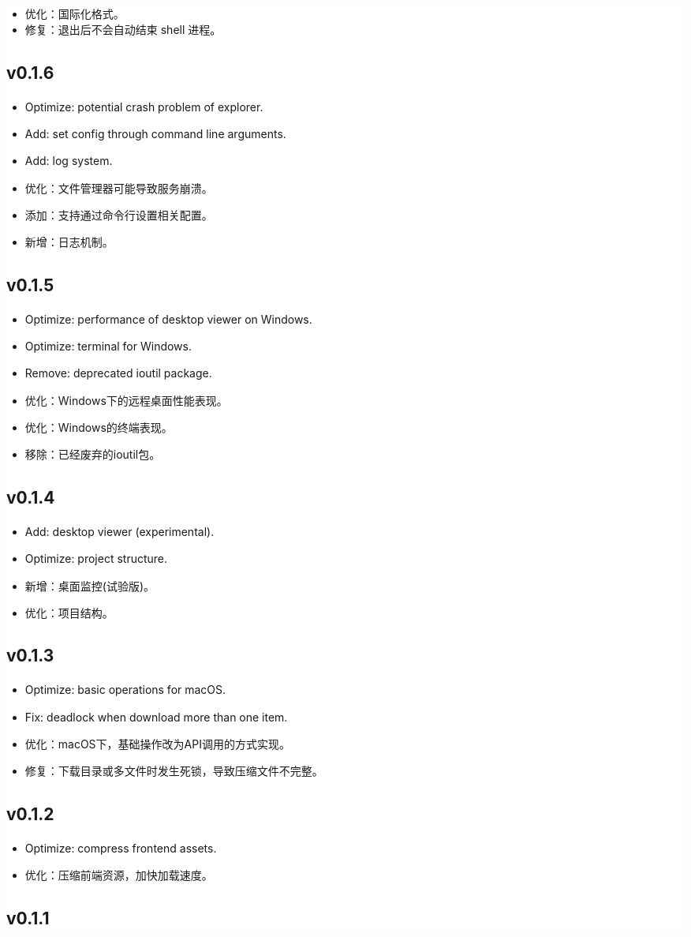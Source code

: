 * 优化：国际化格式。
* 修复：退出后不会自动结束 shell 进程。



## v0.1.6

* Optimize: potential crash problem of explorer.
* Add: set config through command line arguments.
* Add: log system.

* 优化：文件管理器可能导致服务崩溃。
* 添加：支持通过命令行设置相关配置。
* 新增：日志机制。



## v0.1.5

* Optimize: performance of desktop viewer on Windows.
* Optimize: terminal for Windows.
* Remove: deprecated ioutil package.

* 优化：Windows下的远程桌面性能表现。
* 优化：Windows的终端表现。
* 移除：已经废弃的ioutil包。



## v0.1.4

* Add: desktop viewer (experimental).
* Optimize: project structure.

* 新增：桌面监控(试验版)。
* 优化：项目结构。



## v0.1.3

* Optimize: basic operations for macOS.
* Fix: deadlock when download more than one item.

* 优化：macOS下，基础操作改为API调用的方式实现。
* 修复：下载目录或多文件时发生死锁，导致压缩文件不完整。



## v0.1.2

* Optimize: compress frontend assets.

* 优化：压缩前端资源，加快加载速度。



## v0.1.1
